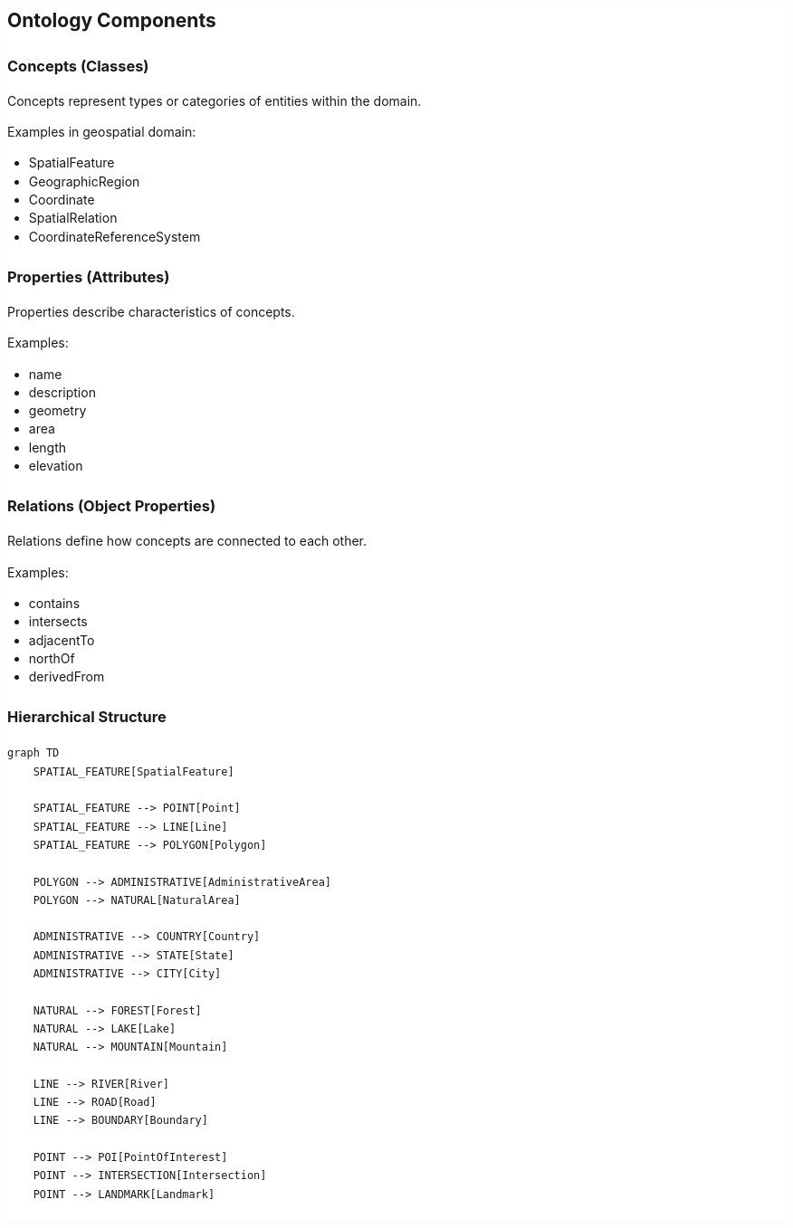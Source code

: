 ## Ontology Components

### Concepts (Classes)

Concepts represent types or categories of entities within the domain.

Examples in geospatial domain:
- SpatialFeature
- GeographicRegion
- Coordinate
- SpatialRelation
- CoordinateReferenceSystem

### Properties (Attributes)

Properties describe characteristics of concepts.

Examples:
- name
- description
- geometry
- area
- length
- elevation

### Relations (Object Properties)

Relations define how concepts are connected to each other.

Examples:
- contains
- intersects
- adjacentTo
- northOf
- derivedFrom

### Hierarchical Structure

```mermaid
graph TD
    SPATIAL_FEATURE[SpatialFeature]
    
    SPATIAL_FEATURE --> POINT[Point]
    SPATIAL_FEATURE --> LINE[Line]
    SPATIAL_FEATURE --> POLYGON[Polygon]
    
    POLYGON --> ADMINISTRATIVE[AdministrativeArea]
    POLYGON --> NATURAL[NaturalArea]
    
    ADMINISTRATIVE --> COUNTRY[Country]
    ADMINISTRATIVE --> STATE[State]
    ADMINISTRATIVE --> CITY[City]
    
    NATURAL --> FOREST[Forest]
    NATURAL --> LAKE[Lake]
    NATURAL --> MOUNTAIN[Mountain]
    
    LINE --> RIVER[River]
    LINE --> ROAD[Road]
    LINE --> BOUNDARY[Boundary]
    
    POINT --> POI[PointOfInterest]
    POINT --> INTERSECTION[Intersection]
    POINT --> LANDMARK[Landmark]
    
```